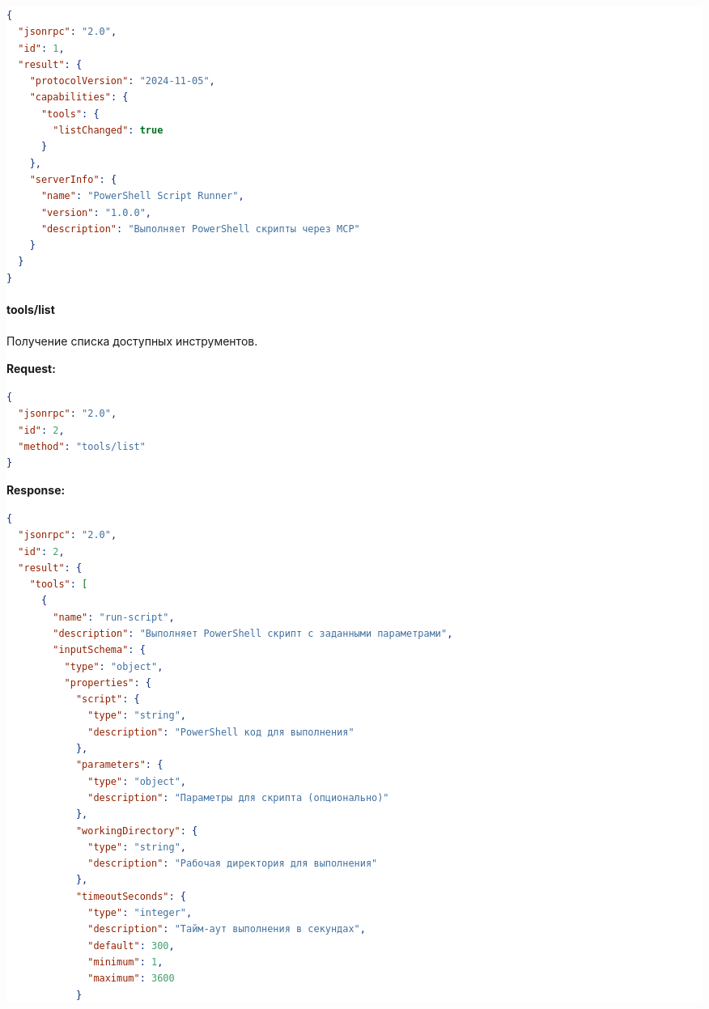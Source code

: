 ```json
{
  "jsonrpc": "2.0",
  "id": 1,
  "result": {
    "protocolVersion": "2024-11-05",
    "capabilities": {
      "tools": {
        "listChanged": true
      }
    },
    "serverInfo": {
      "name": "PowerShell Script Runner",
      "version": "1.0.0",
      "description": "Выполняет PowerShell скрипты через MCP"
    }
  }
}
```

#### tools/list

Получение списка доступных инструментов.

**Request:**

```json
{
  "jsonrpc": "2.0",
  "id": 2,
  "method": "tools/list"
}
```

**Response:**

```json
{
  "jsonrpc": "2.0",
  "id": 2,
  "result": {
    "tools": [
      {
        "name": "run-script",
        "description": "Выполняет PowerShell скрипт с заданными параметрами",
        "inputSchema": {
          "type": "object",
          "properties": {
            "script": {
              "type": "string",
              "description": "PowerShell код для выполнения"
            },
            "parameters": {
              "type": "object",
              "description": "Параметры для скрипта (опционально)"
            },
            "workingDirectory": {
              "type": "string",
              "description": "Рабочая директория для выполнения"
            },
            "timeoutSeconds": {
              "type": "integer",
              "description": "Тайм-аут выполнения в секундах",
              "default": 300,
              "minimum": 1,
              "maximum": 3600
            }
```
